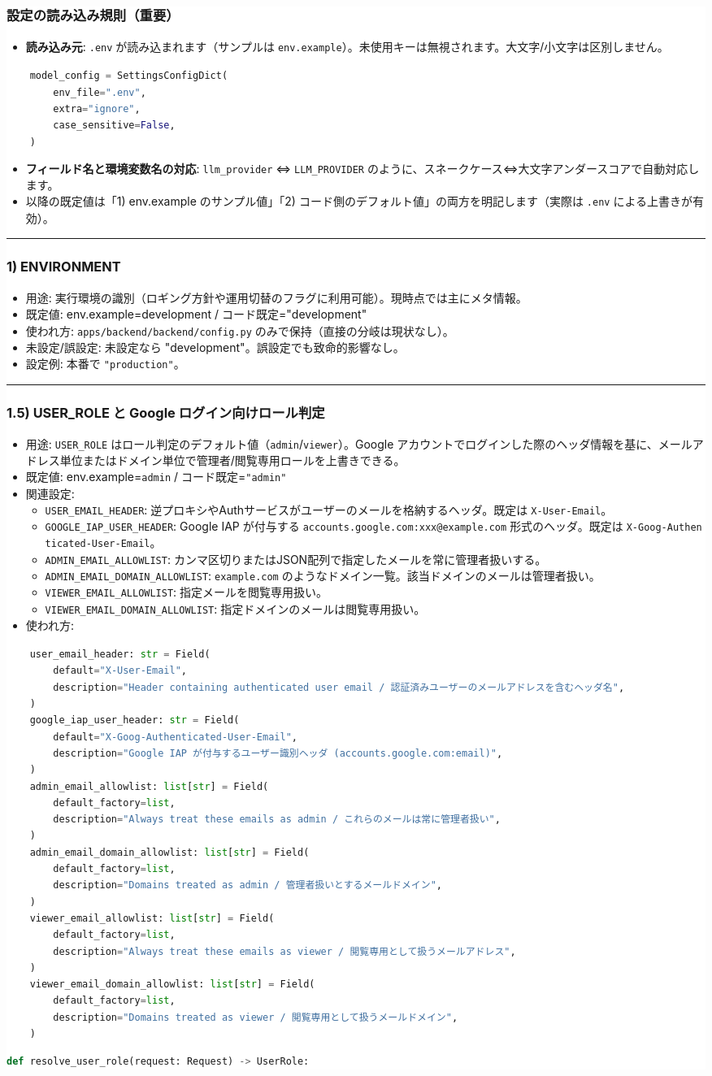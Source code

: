 ### 設定の読み込み規則（重要）
- **読み込み元**: `.env` が読み込まれます（サンプルは `env.example`）。未使用キーは無視されます。大文字/小文字は区別しません。  
```104:112:apps/backend/backend/config.py
    model_config = SettingsConfigDict(
        env_file=".env",
        extra="ignore",
        case_sensitive=False,
    )
```
- **フィールド名と環境変数名の対応**: `llm_provider` ⇔ `LLM_PROVIDER` のように、スネークケース⇔大文字アンダースコアで自動対応します。
- 以降の既定値は「1) env.example のサンプル値」「2) コード側のデフォルト値」の両方を明記します（実際は `.env` による上書きが有効）。

---

### 1) ENVIRONMENT
- 用途: 実行環境の識別（ロギング方針や運用切替のフラグに利用可能）。現時点では主にメタ情報。
- 既定値: env.example=development / コード既定="development"
- 使われ方: `apps/backend/backend/config.py` のみで保持（直接の分岐は現状なし）。
- 未設定/誤設定: 未設定なら "development"。誤設定でも致命的影響なし。
- 設定例: 本番で `"production"`。

---

### 1.5) USER_ROLE と Google ログイン向けロール判定
- 用途: `USER_ROLE` はロール判定のデフォルト値（`admin`/`viewer`）。Google アカウントでログインした際のヘッダ情報を基に、メールアドレス単位またはドメイン単位で管理者/閲覧専用ロールを上書きできる。
- 既定値: env.example=`admin` / コード既定=`"admin"`
- 関連設定:
  - `USER_EMAIL_HEADER`: 逆プロキシやAuthサービスがユーザーのメールを格納するヘッダ。既定は `X-User-Email`。
  - `GOOGLE_IAP_USER_HEADER`: Google IAP が付与する `accounts.google.com:xxx@example.com` 形式のヘッダ。既定は `X-Goog-Authenticated-User-Email`。
  - `ADMIN_EMAIL_ALLOWLIST`: カンマ区切りまたはJSON配列で指定したメールを常に管理者扱いする。
  - `ADMIN_EMAIL_DOMAIN_ALLOWLIST`: `example.com` のようなドメイン一覧。該当ドメインのメールは管理者扱い。
  - `VIEWER_EMAIL_ALLOWLIST`: 指定メールを閲覧専用扱い。
  - `VIEWER_EMAIL_DOMAIN_ALLOWLIST`: 指定ドメインのメールは閲覧専用扱い。
- 使われ方:
```147:174:apps/backend/backend/config.py
    user_email_header: str = Field(
        default="X-User-Email",
        description="Header containing authenticated user email / 認証済みユーザーのメールアドレスを含むヘッダ名",
    )
    google_iap_user_header: str = Field(
        default="X-Goog-Authenticated-User-Email",
        description="Google IAP が付与するユーザー識別ヘッダ (accounts.google.com:email)",
    )
    admin_email_allowlist: list[str] = Field(
        default_factory=list,
        description="Always treat these emails as admin / これらのメールは常に管理者扱い",
    )
    admin_email_domain_allowlist: list[str] = Field(
        default_factory=list,
        description="Domains treated as admin / 管理者扱いとするメールドメイン",
    )
    viewer_email_allowlist: list[str] = Field(
        default_factory=list,
        description="Always treat these emails as viewer / 閲覧専用として扱うメールアドレス",
    )
    viewer_email_domain_allowlist: list[str] = Field(
        default_factory=list,
        description="Domains treated as viewer / 閲覧専用として扱うメールドメイン",
    )
```
```49:66:apps/backend/backend/permissions.py
def resolve_user_role(request: Request) -> UserRole:
```